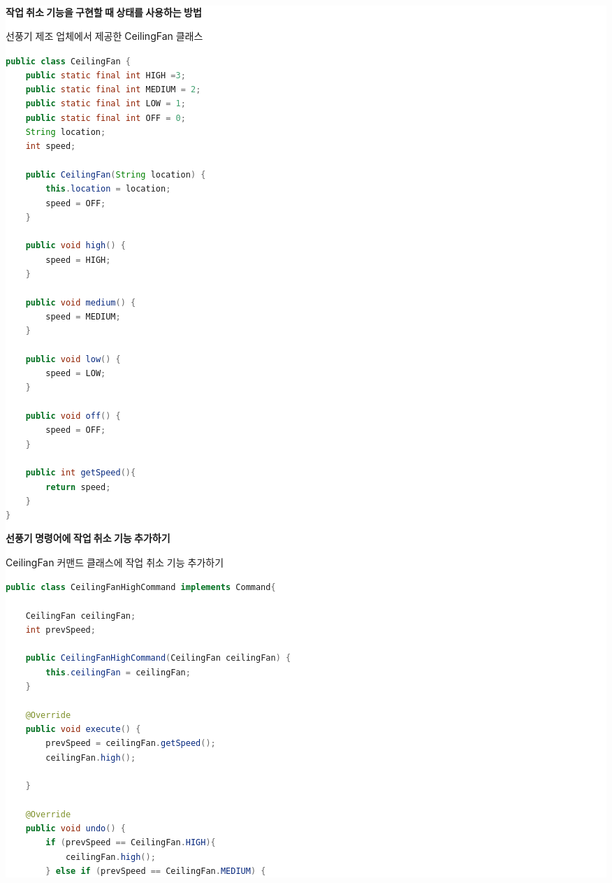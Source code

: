 **작업 취소 기능을 구현할 때 상태를 사용하는 방법**

선풍기 제조 업체에서 제공한 CeilingFan 클래스

```java
public class CeilingFan {
    public static final int HIGH =3;
    public static final int MEDIUM = 2;
    public static final int LOW = 1;
    public static final int OFF = 0;
    String location;
    int speed;
    
    public CeilingFan(String location) {
        this.location = location;
        speed = OFF;
    }
    
    public void high() {
        speed = HIGH;
    }
    
    public void medium() {
        speed = MEDIUM;
    }
    
    public void low() {
        speed = LOW;
    }
    
    public void off() {
        speed = OFF;
    }
    
    public int getSpeed(){
        return speed;
    }
}
```

**선풍기 명령어에 작업 취소 기능 추가하기**

CeilingFan 커맨드 클래스에 작업 취소 기능 추가하기

```java
public class CeilingFanHighCommand implements Command{
    
    CeilingFan ceilingFan;
    int prevSpeed;

    public CeilingFanHighCommand(CeilingFan ceilingFan) {
        this.ceilingFan = ceilingFan;
    }

    @Override
    public void execute() {
        prevSpeed = ceilingFan.getSpeed();
        ceilingFan.high();
        
    }

    @Override
    public void undo() {
        if (prevSpeed == CeilingFan.HIGH){
            ceilingFan.high();
        } else if (prevSpeed == CeilingFan.MEDIUM) {
```
